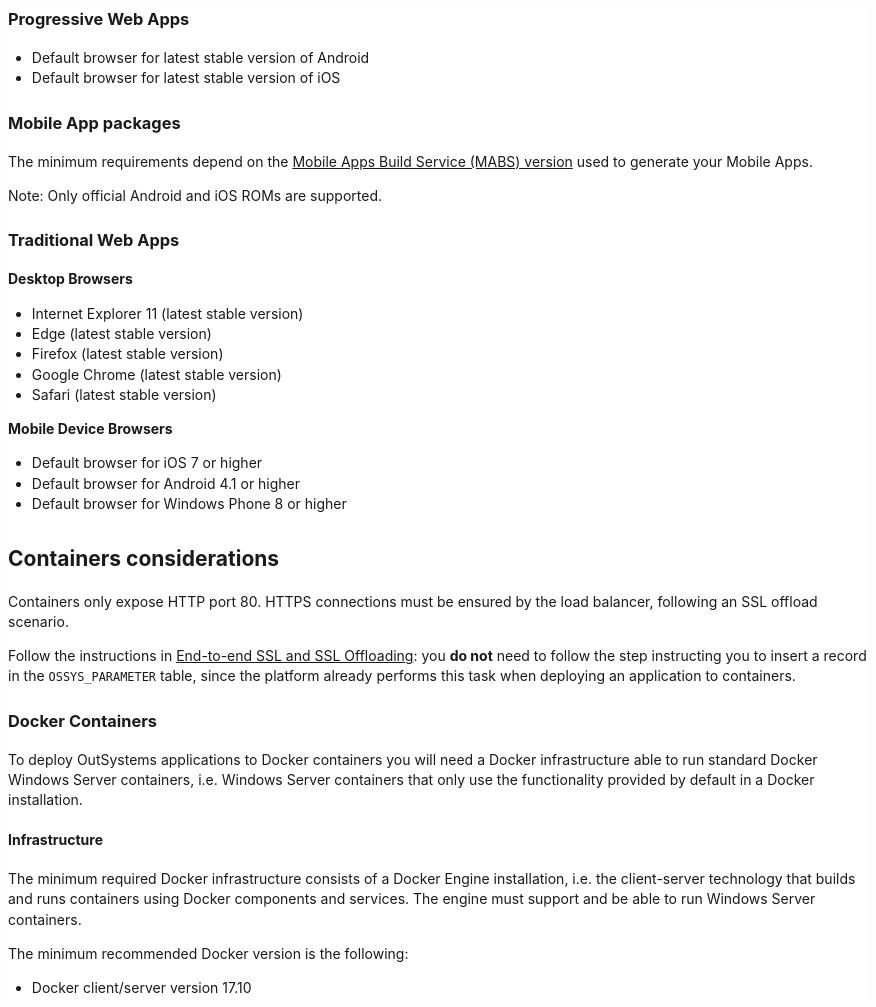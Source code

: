 ### Progressive Web Apps

* Default browser for latest stable version of Android
* Default browser for latest stable version of iOS

### Mobile App packages

The minimum requirements depend on the [Mobile Apps Build Service (MABS) version](https://success.outsystems.com/Support/Release_Notes/Mobile_Apps_Build_Service_Versions) used to generate your Mobile Apps.

Note: Only official Android and iOS ROMs are supported.

### Traditional Web Apps

**Desktop Browsers**

* Internet Explorer 11 (latest stable version)
* Edge (latest stable version)
* Firefox (latest stable version)
* Google Chrome (latest stable version)
* Safari (latest stable version)

**Mobile Device Browsers**

* Default browser for iOS 7 or higher
* Default browser for Android 4.1 or higher
* Default browser for Windows Phone 8 or higher

## Containers considerations

Containers only expose HTTP port 80. HTTPS connections must be ensured by the load balancer, following an SSL offload scenario.

Follow the instructions in [End-to-end SSL and SSL Offloading](https://success.outsystems.com/Support/Enterprise_Customers/Maintenance_and_Operations/Using_OutSystems_in_Reverse_Proxy_Scenarios/03_OutSystems_configurations_in_reverse_proxy_scenarios#C_-_End-to-end_SSL_and_SSL_Offloading): you **do not** need to follow the step instructing you to insert a record in the `OSSYS_PARAMETER` table, since the platform already performs this task when deploying an application to containers.

### Docker Containers

To deploy OutSystems applications to Docker containers you will need a Docker infrastructure able to run standard Docker Windows Server containers, i.e. Windows Server containers that only use the functionality provided by default in a Docker installation.
 
#### Infrastructure

The minimum required Docker infrastructure consists of a Docker Engine installation, i.e. the client-server technology that builds and runs containers using Docker components and services. The engine must support and be able to run Windows Server containers.

The minimum recommended Docker version is the following:

* Docker client/server version 17.10
